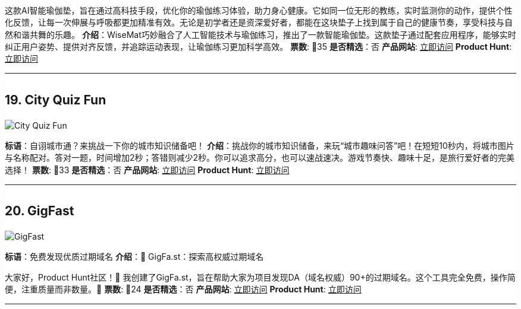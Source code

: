 这款AI智能瑜伽垫，旨在通过高科技手段，优化你的瑜伽练习体验，助力身心健康。它如同一位无形的教练，实时监测你的动作，提供个性化反馈，让每一次伸展与呼吸都更加精准有效。无论是初学者还是资深爱好者，都能在这块垫子上找到属于自己的健康节奏，享受科技与自然和谐共舞的乐趣。
**介绍**：WiseMat巧妙融合了人工智能技术与瑜伽练习，推出了一款智能瑜伽垫。这款垫子通过配套应用程序，能够实时纠正用户姿势、提供对齐反馈，并追踪运动表现，让瑜伽练习更加科学高效。
**票数**: 🔺35
**是否精选**：否
**产品网站**:  <a href='https://www.producthunt.com/r/C2KJ6DOSUPI26I?utm_source=www.chuhaix.com' target='_blank' rel='nofollow'>立即访问</a>
**Product Hunt**:  <a href='https://www.producthunt.com/posts/wisemat?utm_source=www.chuhaix.com' target='_blank' rel='nofollow'>立即访问</a>

---

## 19. City Quiz Fun
![City Quiz Fun](https://ph-files.imgix.net/f173e928-cc55-4286-b534-0b2b838836e2.jpeg?auto=format&fit=crop&frame=1&h=512&w=1024)

**标语**：自诩城市通？来挑战一下你的城市知识储备吧！
**介绍**：挑战你的城市知识储备，来玩“城市趣味问答”吧！在短短10秒内，将城市图片与名称配对。答对一题，时间增加2秒；答错则减少2秒。你可以追求高分，也可以速战速决。游戏节奏快、趣味十足，是旅行爱好者的完美选择！
**票数**: 🔺33
**是否精选**：否
**产品网站**:  <a href='https://www.producthunt.com/r/M7GF5AEL2CAXCR?utm_source=www.chuhaix.com' target='_blank' rel='nofollow'>立即访问</a>
**Product Hunt**:  <a href='https://www.producthunt.com/posts/city-quiz-fun?utm_source=www.chuhaix.com' target='_blank' rel='nofollow'>立即访问</a>

---

## 20. GigFast
![GigFast](https://ph-files.imgix.net/2fd47b7c-dbf7-4d0f-b3f8-6e09727ecb34.png?auto=format&fit=crop&frame=1&h=512&w=1024)

**标语**：免费发现优质过期域名
**介绍**：🚀 GigFa.st：探索高权威过期域名

大家好，Product Hunt社区！👋 我创建了GigFa.st，旨在帮助大家为项目发现DA（域名权威）90+的过期域名。这个工具完全免费，操作简便，注重质量而非数量。🙌
**票数**: 🔺24
**是否精选**：否
**产品网站**:  <a href='https://www.producthunt.com/r/C5EAOOFAEQUAKW?utm_source=www.chuhaix.com' target='_blank' rel='nofollow'>立即访问</a>
**Product Hunt**:  <a href='https://www.producthunt.com/posts/gigfast?utm_source=www.chuhaix.com' target='_blank' rel='nofollow'>立即访问</a>

---

